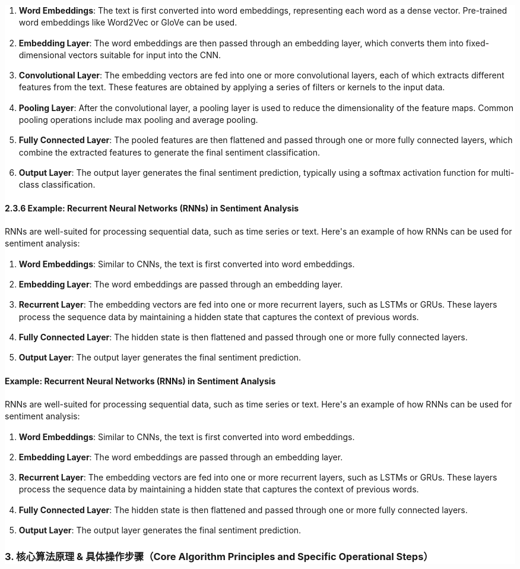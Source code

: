 1. **Word Embeddings**: The text is first converted into word embeddings, representing each word as a dense vector. Pre-trained word embeddings like Word2Vec or GloVe can be used.

2. **Embedding Layer**: The word embeddings are then passed through an embedding layer, which converts them into fixed-dimensional vectors suitable for input into the CNN.

3. **Convolutional Layer**: The embedding vectors are fed into one or more convolutional layers, each of which extracts different features from the text. These features are obtained by applying a series of filters or kernels to the input data.

4. **Pooling Layer**: After the convolutional layer, a pooling layer is used to reduce the dimensionality of the feature maps. Common pooling operations include max pooling and average pooling.

5. **Fully Connected Layer**: The pooled features are then flattened and passed through one or more fully connected layers, which combine the extracted features to generate the final sentiment classification.

6. **Output Layer**: The output layer generates the final sentiment prediction, typically using a softmax activation function for multi-class classification.

#### 2.3.6 Example: Recurrent Neural Networks (RNNs) in Sentiment Analysis

RNNs are well-suited for processing sequential data, such as time series or text. Here's an example of how RNNs can be used for sentiment analysis:

1. **Word Embeddings**: Similar to CNNs, the text is first converted into word embeddings.

2. **Embedding Layer**: The word embeddings are passed through an embedding layer.

3. **Recurrent Layer**: The embedding vectors are fed into one or more recurrent layers, such as LSTMs or GRUs. These layers process the sequence data by maintaining a hidden state that captures the context of previous words.

4. **Fully Connected Layer**: The hidden state is then flattened and passed through one or more fully connected layers.

5. **Output Layer**: The output layer generates the final sentiment prediction.

#### Example: Recurrent Neural Networks (RNNs) in Sentiment Analysis

RNNs are well-suited for processing sequential data, such as time series or text. Here's an example of how RNNs can be used for sentiment analysis:

1. **Word Embeddings**: Similar to CNNs, the text is first converted into word embeddings.

2. **Embedding Layer**: The word embeddings are passed through an embedding layer.

3. **Recurrent Layer**: The embedding vectors are fed into one or more recurrent layers, such as LSTMs or GRUs. These layers process the sequence data by maintaining a hidden state that captures the context of previous words.

4. **Fully Connected Layer**: The hidden state is then flattened and passed through one or more fully connected layers.

5. **Output Layer**: The output layer generates the final sentiment prediction.

### 3. 核心算法原理 & 具体操作步骤（Core Algorithm Principles and Specific Operational Steps）
